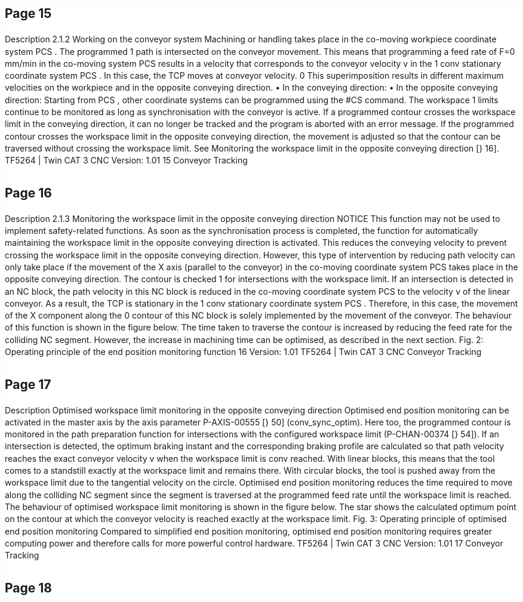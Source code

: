 ## Page 15

Description 2.1.2 Working on the conveyor system Machining or handling takes place in the co-moving workpiece coordinate system PCS . The programmed 1 path is intersected on the conveyor movement. This means that programming a feed rate of F=0 mm/min in the co-moving system PCS results in a velocity that corresponds to the conveyor velocity v in the 1 conv stationary coordinate system PCS . In this case, the TCP moves at conveyor velocity. 0 This superimposition results in different maximum velocities on the workpiece and in the opposite conveying direction. • In the conveying direction: • In the opposite conveying direction: Starting from PCS , other coordinate systems can be programmed using the #CS command. The workspace 1 limits continue to be monitored as long as synchronisation with the conveyor is active. If a programmed contour crosses the workspace limit in the conveying direction, it can no longer be tracked and the program is aborted with an error message. If the programmed contour crosses the workspace limit in the opposite conveying direction, the movement is adjusted so that the contour can be traversed without crossing the workspace limit. See Monitoring the workspace limit in the opposite conveying direction [} 16]. TF5264 | Twin CAT 3 CNC Version: 1.01 15 Conveyor Tracking
## Page 16

Description 2.1.3 Monitoring the workspace limit in the opposite conveying direction NOTICE This function may not be used to implement safety-related functions. As soon as the synchronisation process is completed, the function for automatically maintaining the workspace limit in the opposite conveying direction is activated. This reduces the conveying velocity to prevent crossing the workspace limit in the opposite conveying direction. However, this type of intervention by reducing path velocity can only take place if the movement of the X axis (parallel to the conveyor) in the co-moving coordinate system PCS takes place in the opposite conveying direction. The contour is checked 1 for intersections with the workspace limit. If an intersection is detected in an NC block, the path velocity in this NC block is reduced in the co-moving coordinate system PCS to the velocity v of the linear conveyor. As a result, the TCP is stationary in the 1 conv stationary coordinate system PCS . Therefore, in this case, the movement of the X component along the 0 contour of this NC block is solely implemented by the movement of the conveyor. The behaviour of this function is shown in the figure below. The time taken to traverse the contour is increased by reducing the feed rate for the colliding NC segment. However, the increase in machining time can be optimised, as described in the next section. Fig. 2: Operating principle of the end position monitoring function 16 Version: 1.01 TF5264 | Twin CAT 3 CNC Conveyor Tracking
## Page 17

Description Optimised workspace limit monitoring in the opposite conveying direction Optimised end position monitoring can be activated in the master axis by the axis parameter P-AXIS-00555 [} 50] (conv_sync_optim). Here too, the programmed contour is monitored in the path preparation function for intersections with the configured workspace limit (P-CHAN-00374 [} 54]). If an intersection is detected, the optimum braking instant and the corresponding braking profile are calculated so that path velocity reaches the exact conveyor velocity v when the workspace limit is conv reached. With linear blocks, this means that the tool comes to a standstill exactly at the workspace limit and remains there. With circular blocks, the tool is pushed away from the workspace limit due to the tangential velocity on the circle. Optimised end position monitoring reduces the time required to move along the colliding NC segment since the segment is traversed at the programmed feed rate until the workspace limit is reached. The behaviour of optimised workspace limit monitoring is shown in the figure below. The star shows the calculated optimum point on the contour at which the conveyor velocity is reached exactly at the workspace limit. Fig. 3: Operating principle of optimised end position monitoring Compared to simplified end position monitoring, optimised end position monitoring requires greater computing power and therefore calls for more powerful control hardware. TF5264 | Twin CAT 3 CNC Version: 1.01 17 Conveyor Tracking
## Page 18
